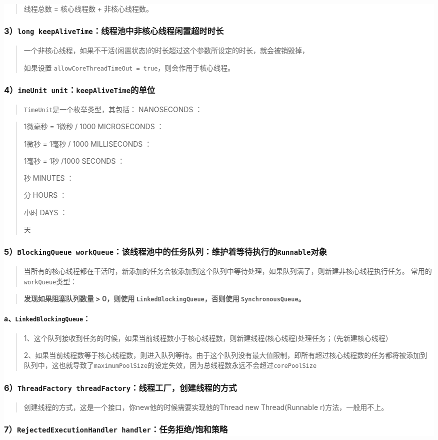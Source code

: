 > 线程总数 = 核心线程数 + 非核心线程数。



### 3）`long keepAliveTime`：线程池中非核心线程闲置超时时长  

> 一个非核心线程，如果不干活(闲置状态)的时长超过这个参数所设定的时长，就会被销毁掉，    
>
> 如果设置 `allowCoreThreadTimeOut = true`，则会作用于核心线程。



### 4）`imeUnit unit`：`keepAliveTime`的单位   

>  `TimeUnit`是一个枚举类型，其包括： NANOSECONDS ：     

>
> 1微毫秒 = 1微秒 / 1000 MICROSECONDS ：    
>
> 1微秒 = 1毫秒 / 1000 MILLISECONDS ：      
>
> 1毫秒 = 1秒 /1000 SECONDS ：      
>
> 秒 MINUTES ：    
>
>  分 HOURS ：    
>
> 小时 DAYS ：    
>
> 天



### 5）`BlockingQueue workQueue`：该线程池中的任务队列：维护着等待执行的`Runnable`对象

> 当所有的核心线程都在干活时，新添加的任务会被添加到这个队列中等待处理，如果队列满了，则新建非核心线程执行任务。 常用的`workQueue`类型：

>**发现如果阻塞队列数量 > 0，则使用 `LinkedBlockingQueue`，否则使用 `SynchronousQueue`。**



#### a、`LinkedBlockingQueue`：

> 1、这个队列接收到任务的时候，如果当前线程数小于核心线程数，则新建线程(核心线程)处理任务；（先新建核心线程）     
>
> 2、如果当前线程数等于核心线程数，则进入队列等待。由于这个队列没有最大值限制，即所有超过核心线程数的任务都将被添加到队列中，这也就导致了`maximumPoolSize`的设定失效，因为总线程数永远不会超过`corePoolSize`



### 6）`ThreadFactory threadFactory`：线程工厂，创建线程的方式

> 创建线程的方式，这是一个接口，你new他的时候需要实现他的Thread new Thread(Runnable r)方法，一般用不上。   



### 7）`RejectedExecutionHandler handler`：任务拒绝/饱和策略     
